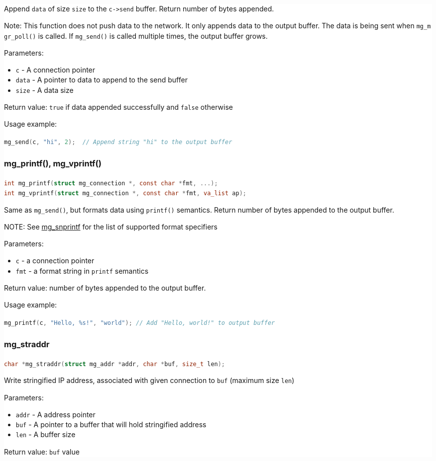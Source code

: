 Append `data` of size `size` to the `c->send` buffer. Return number of bytes
appended.

Note: This function does not push data to the network. It only appends data to
the output buffer.  The data is being sent when `mg_mgr_poll()` is called. If
`mg_send()` is called multiple times, the output buffer grows.

Parameters:
- `c` - A connection pointer
- `data` - A pointer to data to append to the send buffer
- `size` - A data size

Return value: `true` if data appended successfully and `false` otherwise

Usage example:

```c
mg_send(c, "hi", 2);  // Append string "hi" to the output buffer
```

### mg\_printf(), mg\_vprintf()

```c
int mg_printf(struct mg_connection *, const char *fmt, ...);
int mg_vprintf(struct mg_connection *, const char *fmt, va_list ap);
```

Same as `mg_send()`, but formats data using `printf()` semantics. Return
number of bytes appended to the output buffer.

<span class="badge bg-danger">NOTE: </span> See [mg\_snprintf](#mg_snprintf-mg_vsnprintf)
for the list of supported format specifiers

Parameters:
- `c` - a connection pointer
- `fmt` - a format string in `printf` semantics

Return value: number of bytes appended to the output buffer.

Usage example:

```c
mg_printf(c, "Hello, %s!", "world"); // Add "Hello, world!" to output buffer
```

### mg\_straddr

```c
char *mg_straddr(struct mg_addr *addr, char *buf, size_t len);
```

Write stringified IP address, associated with given connection to `buf` (maximum size `len`)

Parameters:
- `addr` - A address pointer
- `buf` - A pointer to a buffer that will hold stringified address
- `len` - A buffer size

Return value: `buf` value
